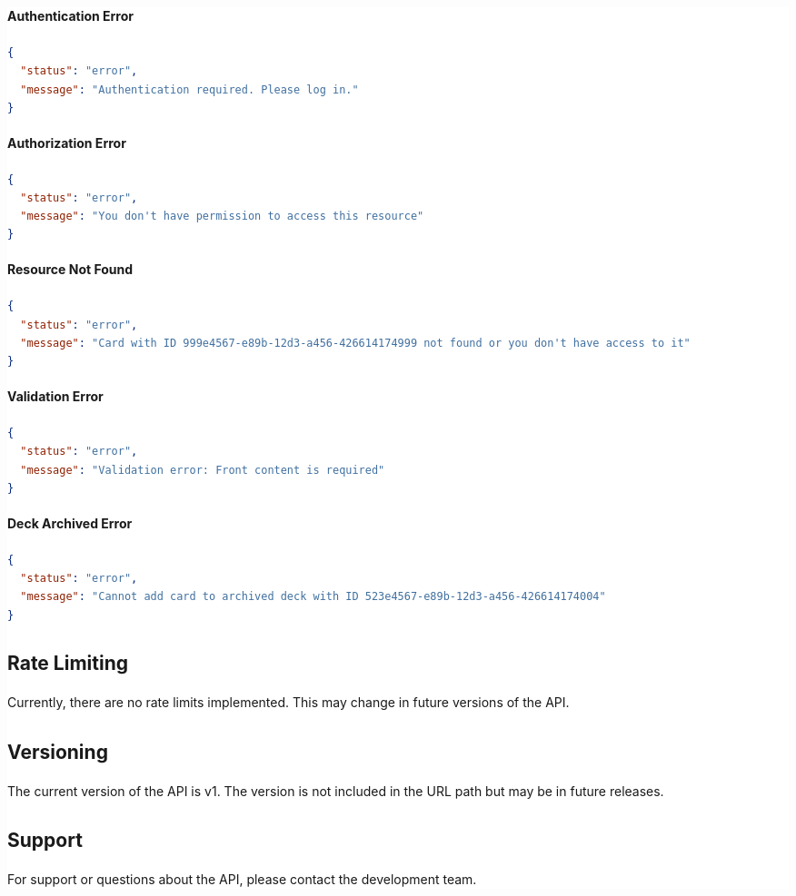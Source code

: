 #### Authentication Error

```json
{
  "status": "error",
  "message": "Authentication required. Please log in."
}
```

#### Authorization Error

```json
{
  "status": "error",
  "message": "You don't have permission to access this resource"
}
```

#### Resource Not Found

```json
{
  "status": "error",
  "message": "Card with ID 999e4567-e89b-12d3-a456-426614174999 not found or you don't have access to it"
}
```

#### Validation Error

```json
{
  "status": "error",
  "message": "Validation error: Front content is required"
}
```

#### Deck Archived Error

```json
{
  "status": "error",
  "message": "Cannot add card to archived deck with ID 523e4567-e89b-12d3-a456-426614174004"
}
```

## Rate Limiting

Currently, there are no rate limits implemented. This may change in future versions of the API.

## Versioning

The current version of the API is v1. The version is not included in the URL path but may be in future releases.

## Support

For support or questions about the API, please contact the development team. 